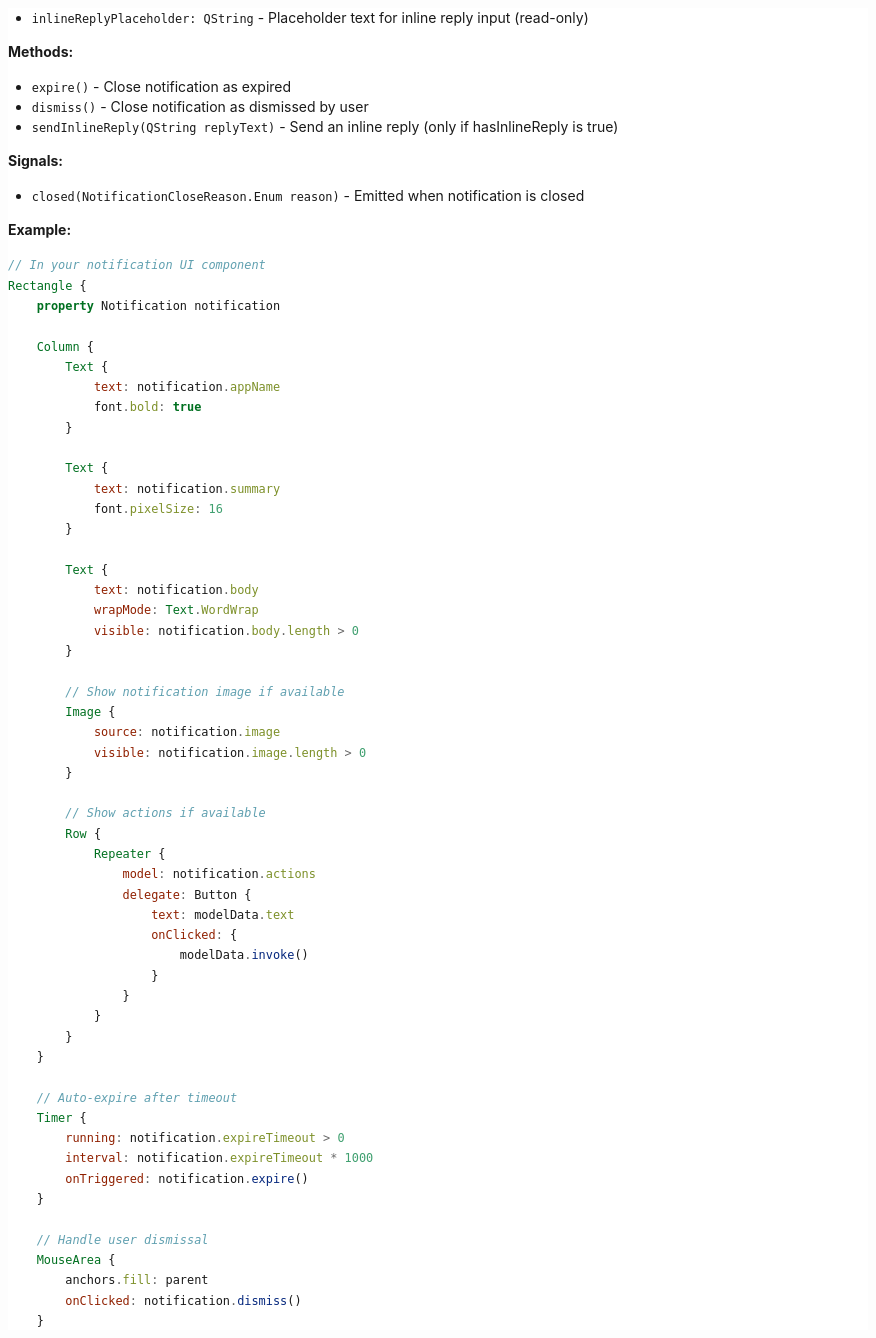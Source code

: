 - `inlineReplyPlaceholder: QString` - Placeholder text for inline reply input (read-only)

**Methods:**
- `expire()` - Close notification as expired
- `dismiss()` - Close notification as dismissed by user
- `sendInlineReply(QString replyText)` - Send an inline reply (only if hasInlineReply is true)

**Signals:**
- `closed(NotificationCloseReason.Enum reason)` - Emitted when notification is closed

**Example:**
```qml
// In your notification UI component
Rectangle {
    property Notification notification
    
    Column {
        Text {
            text: notification.appName
            font.bold: true
        }
        
        Text {
            text: notification.summary
            font.pixelSize: 16
        }
        
        Text {
            text: notification.body
            wrapMode: Text.WordWrap
            visible: notification.body.length > 0
        }
        
        // Show notification image if available
        Image {
            source: notification.image
            visible: notification.image.length > 0
        }
        
        // Show actions if available
        Row {
            Repeater {
                model: notification.actions
                delegate: Button {
                    text: modelData.text
                    onClicked: {
                        modelData.invoke()
                    }
                }
            }
        }
    }
    
    // Auto-expire after timeout
    Timer {
        running: notification.expireTimeout > 0
        interval: notification.expireTimeout * 1000
        onTriggered: notification.expire()
    }
    
    // Handle user dismissal
    MouseArea {
        anchors.fill: parent
        onClicked: notification.dismiss()
    }
```